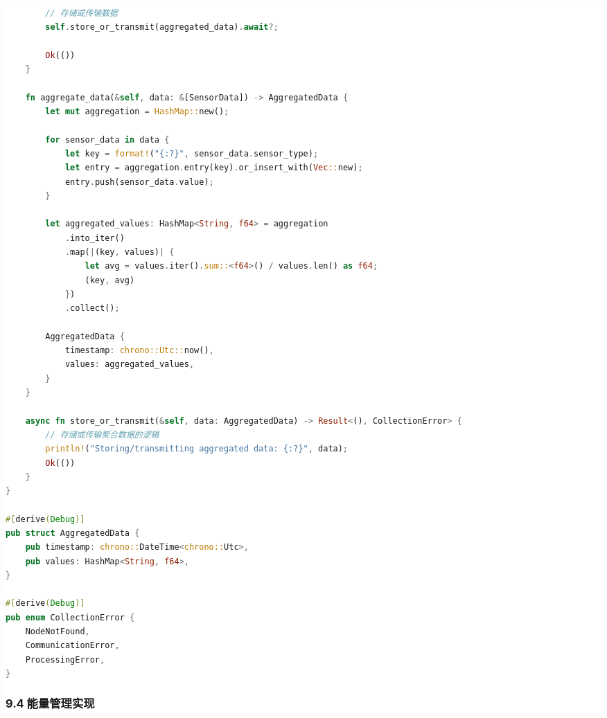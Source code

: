 ```rust
        // 存储或传输数据
        self.store_or_transmit(aggregated_data).await?;
        
        Ok(())
    }

    fn aggregate_data(&self, data: &[SensorData]) -> AggregatedData {
        let mut aggregation = HashMap::new();
        
        for sensor_data in data {
            let key = format!("{:?}", sensor_data.sensor_type);
            let entry = aggregation.entry(key).or_insert_with(Vec::new);
            entry.push(sensor_data.value);
        }
        
        let aggregated_values: HashMap<String, f64> = aggregation
            .into_iter()
            .map(|(key, values)| {
                let avg = values.iter().sum::<f64>() / values.len() as f64;
                (key, avg)
            })
            .collect();
        
        AggregatedData {
            timestamp: chrono::Utc::now(),
            values: aggregated_values,
        }
    }

    async fn store_or_transmit(&self, data: AggregatedData) -> Result<(), CollectionError> {
        // 存储或传输聚合数据的逻辑
        println!("Storing/transmitting aggregated data: {:?}", data);
        Ok(())
    }
}

#[derive(Debug)]
pub struct AggregatedData {
    pub timestamp: chrono::DateTime<chrono::Utc>,
    pub values: HashMap<String, f64>,
}

#[derive(Debug)]
pub enum CollectionError {
    NodeNotFound,
    CommunicationError,
    ProcessingError,
}
```

### 9.4 能量管理实现
